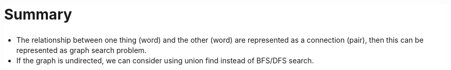 # Summary
- The relationship between one thing (word) and the other (word) are represented as a connection (pair), then this can be represented as graph search problem.
- If the graph is undirected, we can consider using union find instead of BFS/DFS search.
